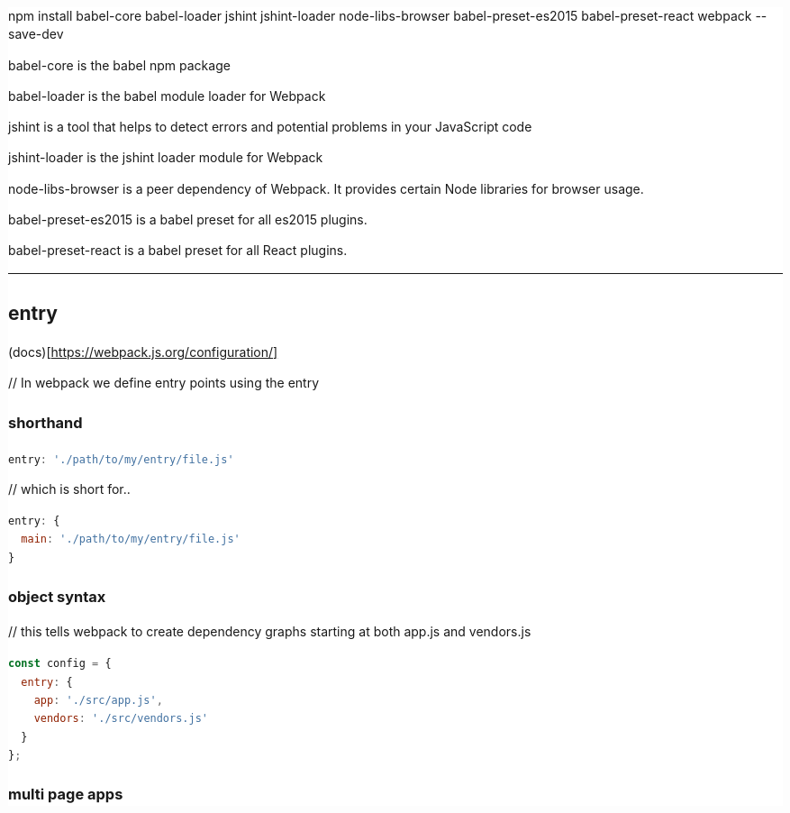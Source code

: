 npm install babel-core babel-loader jshint jshint-loader node-libs-browser babel-preset-es2015 babel-preset-react webpack  --save-dev

babel-core is the babel npm package

babel-loader is the babel module loader for Webpack

jshint is a tool that helps to detect errors and potential problems in your JavaScript code

jshint-loader is the jshint loader module for Webpack

node-libs-browser is a peer dependency of Webpack. It provides certain Node libraries for browser usage.

babel-preset-es2015 is a babel preset for all es2015 plugins.

babel-preset-react is a babel preset for all React plugins.




---------------------



entry
-----

(docs)[https://webpack.js.org/configuration/]

// In webpack we define entry points using the entry

### shorthand

```javascript
entry: './path/to/my/entry/file.js'
```

// which is short for..

```javascript
entry: {
  main: './path/to/my/entry/file.js'
}
```

### object syntax

// this tells webpack to create dependency graphs starting at both app.js and vendors.js

```javascript
const config = {
  entry: {
    app: './src/app.js',
    vendors: './src/vendors.js'
  }
};
```

### multi page apps
